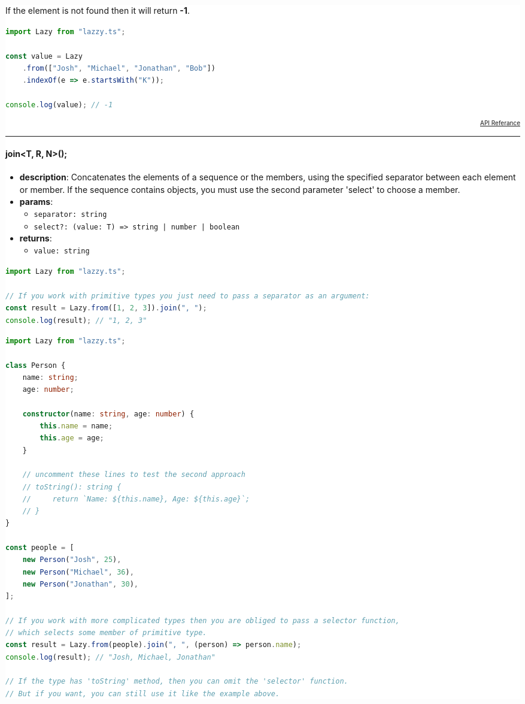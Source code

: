 If the element is not found then it will return **-1**.
```typescript
import Lazy from "lazzy.ts";

const value = Lazy
    .from(["Josh", "Michael", "Jonathan", "Bob"])
    .indexOf(e => e.startsWith("K"));

console.log(value); // -1
``` 

<p align='right' style='font-size: 10px'>
    <a href="README.md#api-reference">API Referance</a>
</p>

---

#### join\<T, R, N\>();
- **description**: Concatenates the elements of a sequence or the members, using the specified separator between each element or member. If the sequence contains objects, you must use the second parameter 'select' to choose a member.
- **params**: 
  - `separator: string`
  - `select?: (value: T) => string | number | boolean` 
- **returns**: 
  - `value: string`

```typescript
import Lazy from "lazzy.ts";

// If you work with primitive types you just need to pass a separator as an argument:
const result = Lazy.from([1, 2, 3]).join(", ");
console.log(result); // "1, 2, 3"
```

```typescript
import Lazy from "lazzy.ts";

class Person {
    name: string;
    age: number;
    
    constructor(name: string, age: number) {
        this.name = name;
        this.age = age;
    }

    // uncomment these lines to test the second approach
    // toString(): string {
    //     return `Name: ${this.name}, Age: ${this.age}`;
    // }
}

const people = [
    new Person("Josh", 25),
    new Person("Michael", 36),
    new Person("Jonathan", 30),
];

// If you work with more complicated types then you are obliged to pass a selector function, 
// which selects some member of primitive type. 
const result = Lazy.from(people).join(", ", (person) => person.name);
console.log(result); // "Josh, Michael, Jonathan"

// If the type has 'toString' method, then you can omit the 'selector' function.
// But if you want, you can still use it like the example above.
```